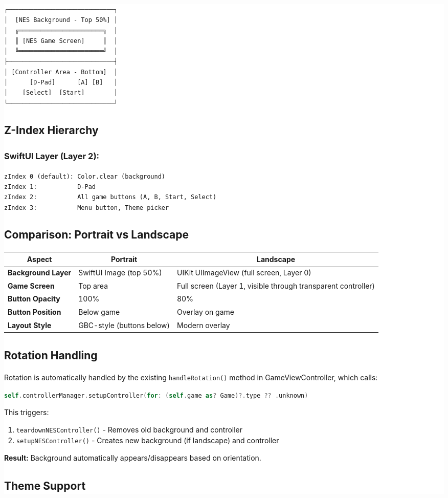 ```
┌─────────────────────────────┐
│  [NES Background - Top 50%] │
│  ╔═══════════════════════╗  │
│  ║ [NES Game Screen]     ║  │
│  ╚═══════════════════════╝  │
├─────────────────────────────┤
│ [Controller Area - Bottom]  │
│      [D-Pad]      [A] [B]   │
│    [Select]  [Start]        │
└─────────────────────────────┘
```

## Z-Index Hierarchy

### SwiftUI Layer (Layer 2):
```
zIndex 0 (default): Color.clear (background)
zIndex 1:           D-Pad
zIndex 2:           All game buttons (A, B, Start, Select)
zIndex 3:           Menu button, Theme picker
```

## Comparison: Portrait vs Landscape

| Aspect | Portrait | Landscape |
|--------|----------|-----------|
| **Background Layer** | SwiftUI Image (top 50%) | UIKit UIImageView (full screen, Layer 0) |
| **Game Screen** | Top area | Full screen (Layer 1, visible through transparent controller) |
| **Button Opacity** | 100% | 80% |
| **Button Position** | Below game | Overlay on game |
| **Layout Style** | GBC-style (buttons below) | Modern overlay |

## Rotation Handling

Rotation is automatically handled by the existing `handleRotation()` method in GameViewController, which calls:
```swift
self.controllerManager.setupController(for: (self.game as? Game)?.type ?? .unknown)
```

This triggers:
1. `teardownNESController()` - Removes old background and controller
2. `setupNESController()` - Creates new background (if landscape) and controller

**Result:** Background automatically appears/disappears based on orientation.

## Theme Support
